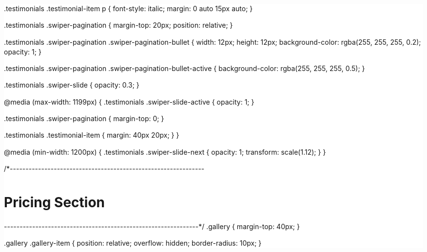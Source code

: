 .testimonials .testimonial-item p {
  font-style: italic;
  margin: 0 auto 15px auto;
}

.testimonials .swiper-pagination {
  margin-top: 20px;
  position: relative;
}

.testimonials .swiper-pagination .swiper-pagination-bullet {
  width: 12px;
  height: 12px;
  background-color: rgba(255, 255, 255, 0.2);
  opacity: 1;
}

.testimonials .swiper-pagination .swiper-pagination-bullet-active {
  background-color: rgba(255, 255, 255, 0.5);
}

.testimonials .swiper-slide {
  opacity: 0.3;
}

@media (max-width: 1199px) {
  .testimonials .swiper-slide-active {
    opacity: 1;
  }

  .testimonials .swiper-pagination {
    margin-top: 0;
  }

  .testimonials .testimonial-item {
    margin: 40px 20px;
  }
}

@media (min-width: 1200px) {
  .testimonials .swiper-slide-next {
    opacity: 1;
    transform: scale(1.12);
  }
}

/*--------------------------------------------------------------
# Pricing Section
--------------------------------------------------------------*/
.gallery {
  margin-top: 40px;
}

.gallery .gallery-item {
  position: relative;
  overflow: hidden;
  border-radius: 10px;
}

